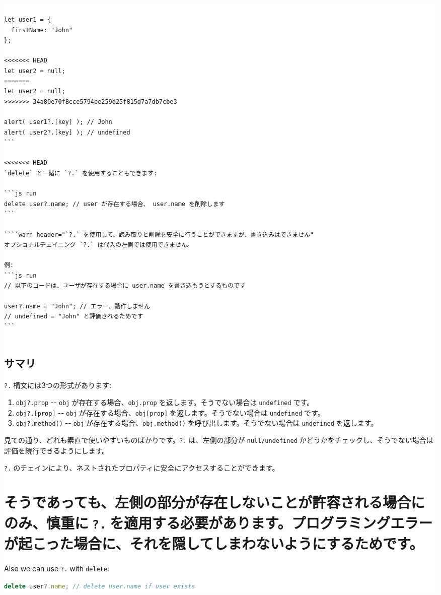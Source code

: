 ````

let user1 = {
  firstName: "John"
};

<<<<<<< HEAD
let user2 = null; 
=======
let user2 = null;
>>>>>>> 34a80e70f8cce5794be259d25f815d7a7db7cbe3

alert( user1?.[key] ); // John
alert( user2?.[key] ); // undefined
```

<<<<<<< HEAD
`delete` と一緒に `?.` を使用することもできます:

```js run
delete user?.name; // user が存在する場合、 user.name を削除します
```

````warn header="`?.` を使用して、読み取りと削除を安全に行うことができますが、書き込みはできません"
オプショナルチェイニング `?.` は代入の左側では使用できません。

例:
```js run
// 以下のコードは、ユーザが存在する場合に user.name を書き込もうとするものです

user?.name = "John"; // エラー、動作しません
// undefined = "John" と評価されるためです
```


````

## サマリ

`?.` 構文には3つの形式があります:

1. `obj?.prop` -- `obj` が存在する場合、`obj.prop` を返します。そうでない場合は `undefined` です。
2. `obj?.[prop]` -- `obj` が存在する場合、`obj[prop]` を返します。そうでない場合は `undefined` です。
3. `obj?.method()` -- `obj` が存在する場合、`obj.method()` を呼び出します。そうでない場合は `undefined` を返します。

見ての通り、どれも素直で使いやすいものばかりです。`?.` は、左側の部分が `null/undefined` かどうかをチェックし、そうでない場合は評価を続行できるようにします。

`?.` のチェインにより、ネストされたプロパティに安全にアクセスすることができます。

そうであっても、左側の部分が存在しないことが許容される場合にのみ、慎重に `?.` を適用する必要があります。プログラミングエラーが起こった場合に、それを隠してしまわないようにするためです。
=======
Also we can use `?.` with `delete`:

```js run
delete user?.name; // delete user.name if user exists
```

